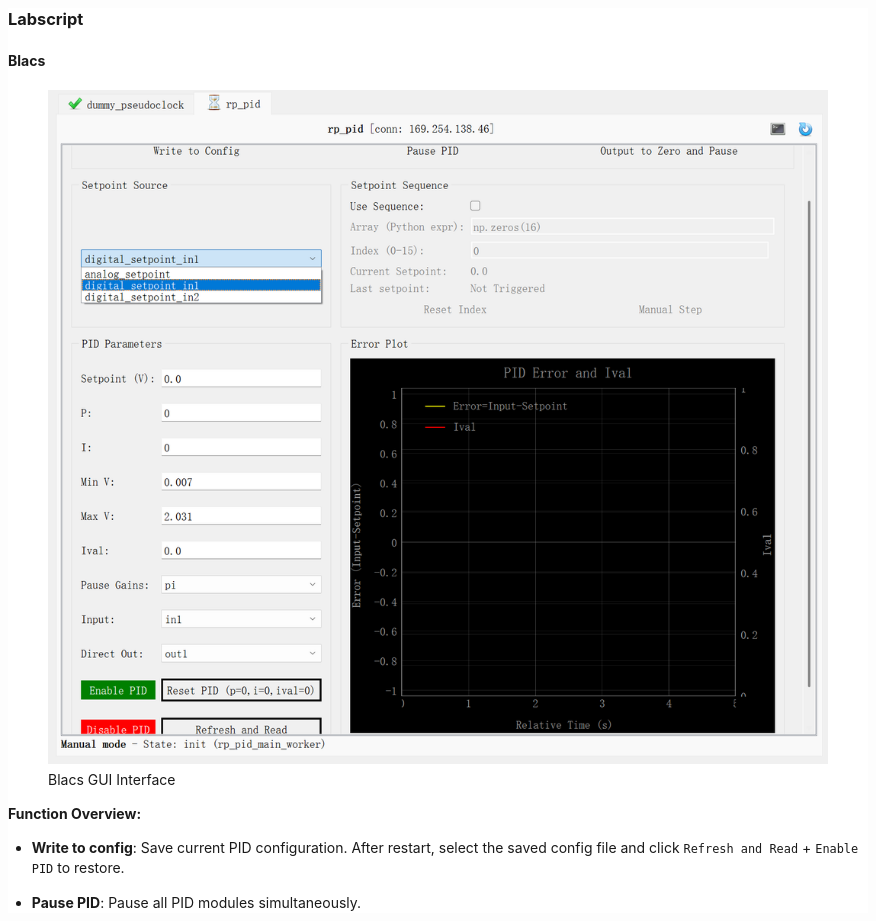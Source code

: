 ### Labscript

#### Blacs

<figure>
  <img src="figs/Blacs.png" >
  <figcaption>Blacs GUI Interface</figcaption>
</figure>

**Function Overview:**

- **Write to config**: Save current PID configuration. After restart, select the saved config file and click `Refresh and Read` + `Enable PID` to restore.

- **Pause PID**: Pause all PID modules simultaneously.
